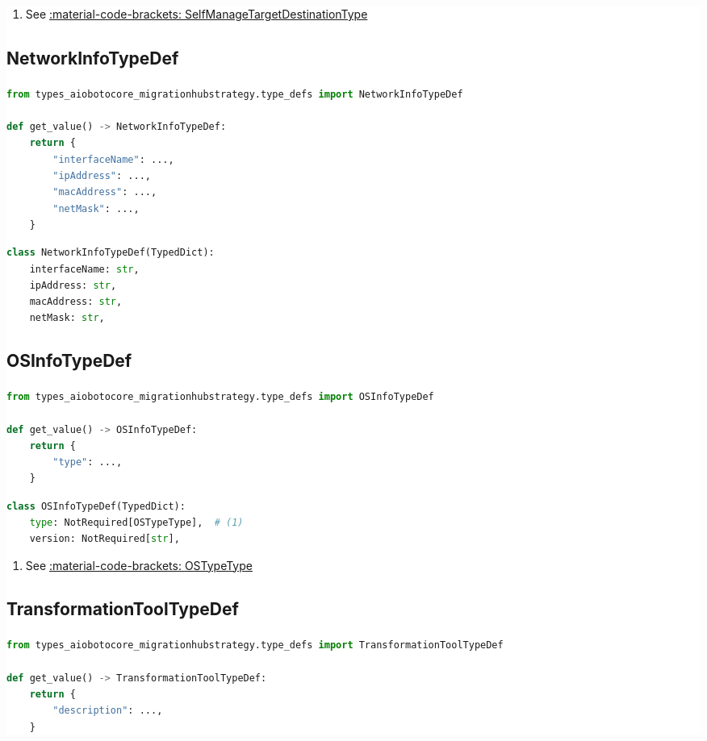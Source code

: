 1. See [:material-code-brackets: SelfManageTargetDestinationType](./literals.md#selfmanagetargetdestinationtype) 
## NetworkInfoTypeDef

```python title="Usage Example"
from types_aiobotocore_migrationhubstrategy.type_defs import NetworkInfoTypeDef

def get_value() -> NetworkInfoTypeDef:
    return {
        "interfaceName": ...,
        "ipAddress": ...,
        "macAddress": ...,
        "netMask": ...,
    }
```

```python title="Definition"
class NetworkInfoTypeDef(TypedDict):
    interfaceName: str,
    ipAddress: str,
    macAddress: str,
    netMask: str,
```

## OSInfoTypeDef

```python title="Usage Example"
from types_aiobotocore_migrationhubstrategy.type_defs import OSInfoTypeDef

def get_value() -> OSInfoTypeDef:
    return {
        "type": ...,
    }
```

```python title="Definition"
class OSInfoTypeDef(TypedDict):
    type: NotRequired[OSTypeType],  # (1)
    version: NotRequired[str],
```

1. See [:material-code-brackets: OSTypeType](./literals.md#ostypetype) 
## TransformationToolTypeDef

```python title="Usage Example"
from types_aiobotocore_migrationhubstrategy.type_defs import TransformationToolTypeDef

def get_value() -> TransformationToolTypeDef:
    return {
        "description": ...,
    }
```
